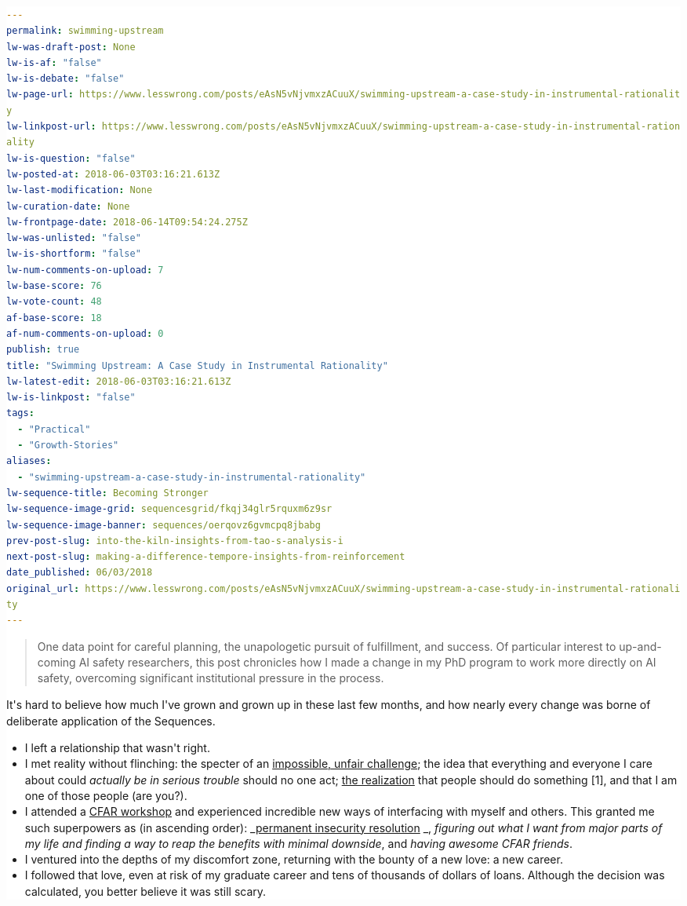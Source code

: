 ```yaml
---
permalink: swimming-upstream
lw-was-draft-post: None
lw-is-af: "false"
lw-is-debate: "false"
lw-page-url: https://www.lesswrong.com/posts/eAsN5vNjvmxzACuuX/swimming-upstream-a-case-study-in-instrumental-rationality
lw-linkpost-url: https://www.lesswrong.com/posts/eAsN5vNjvmxzACuuX/swimming-upstream-a-case-study-in-instrumental-rationality
lw-is-question: "false"
lw-posted-at: 2018-06-03T03:16:21.613Z
lw-last-modification: None
lw-curation-date: None
lw-frontpage-date: 2018-06-14T09:54:24.275Z
lw-was-unlisted: "false"
lw-is-shortform: "false"
lw-num-comments-on-upload: 7
lw-base-score: 76
lw-vote-count: 48
af-base-score: 18
af-num-comments-on-upload: 0
publish: true
title: "Swimming Upstream: A Case Study in Instrumental Rationality"
lw-latest-edit: 2018-06-03T03:16:21.613Z
lw-is-linkpost: "false"
tags: 
  - "Practical"
  - "Growth-Stories"
aliases: 
  - "swimming-upstream-a-case-study-in-instrumental-rationality"
lw-sequence-title: Becoming Stronger
lw-sequence-image-grid: sequencesgrid/fkqj34glr5rquxm6z9sr
lw-sequence-image-banner: sequences/oerqovz6gvmcpq8jbabg
prev-post-slug: into-the-kiln-insights-from-tao-s-analysis-i
next-post-slug: making-a-difference-tempore-insights-from-reinforcement
date_published: 06/03/2018
original_url: https://www.lesswrong.com/posts/eAsN5vNjvmxzACuuX/swimming-upstream-a-case-study-in-instrumental-rationality
---
```

> One data point for careful planning, the unapologetic pursuit of fulfillment, and success. Of particular interest to up-and-coming AI safety researchers, this post chronicles how I made a change in my PhD program to work more directly on AI safety, overcoming significant institutional pressure in the process.

It's hard to believe how much I've grown and grown up in these last few months, and how nearly every change was borne of deliberate application of the Sequences.
*   I left a relationship that wasn't right.
*   I met reality without flinching: the specter of an [impossible, unfair challenge](https://www.lesswrong.com/posts/sYgv4eYH82JEsTD34/beyond-the-reach-of-god); the idea that everything and everyone I care about could _actually be in serious trouble_ should no one act; [the realization](https://www.lesswrong.com/posts/HnC29723hm6kJT7KP/critch-on-taking-ai-risk-seriously) that people should do something \[1\], and that I am one of those people (are you?).
*   I attended a [CFAR workshop](http://rationality.org/) and experienced incredible new ways of interfacing with myself and others. This granted me such superpowers as (in ascending order): _[permanent insecurity resolution](/internalizing-internal-double-crux) _, _figuring out what I want from major parts of my life and finding a way to reap the benefits with minimal downside_, and _having awesome CFAR friends_.
*   I ventured into the depths of my discomfort zone, returning with the bounty of a new love: a new career.
*   I followed that love, even at risk of my graduate career and tens of thousands of dollars of loans. Although the decision was calculated, you better believe it was still scary.
